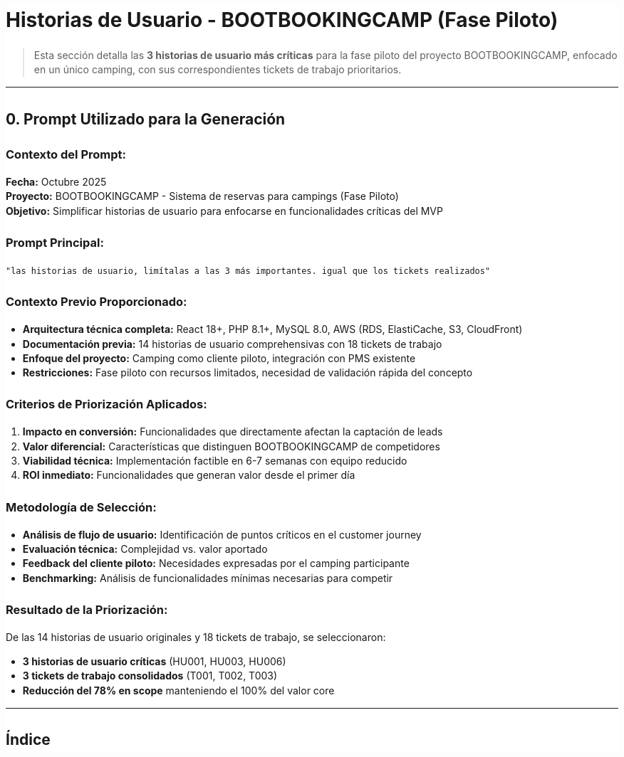 # Historias de Usuario - BOOTBOOKINGCAMP (Fase Piloto)

> Esta sección detalla las **3 historias de usuario más críticas** para la fase piloto del proyecto BOOTBOOKINGCAMP, enfocado en un único camping, con sus correspondientes tickets de trabajo prioritarios.

---

## 0. Prompt Utilizado para la Generación

### Contexto del Prompt:
**Fecha:** Octubre 2025  
**Proyecto:** BOOTBOOKINGCAMP - Sistema de reservas para campings (Fase Piloto)  
**Objetivo:** Simplificar historias de usuario para enfocarse en funcionalidades críticas del MVP

### Prompt Principal:
```
"las historias de usuario, limítalas a las 3 más importantes. igual que los tickets realizados"
```

### Contexto Previo Proporcionado:
- **Arquitectura técnica completa:** React 18+, PHP 8.1+, MySQL 8.0, AWS (RDS, ElastiCache, S3, CloudFront)
- **Documentación previa:** 14 historias de usuario comprehensivas con 18 tickets de trabajo
- **Enfoque del proyecto:** Camping como cliente piloto, integración con PMS existente
- **Restricciones:** Fase piloto con recursos limitados, necesidad de validación rápida del concepto

### Criterios de Priorización Aplicados:
1. **Impacto en conversión:** Funcionalidades que directamente afectan la captación de leads
2. **Valor diferencial:** Características que distinguen BOOTBOOKINGCAMP de competidores
3. **Viabilidad técnica:** Implementación factible en 6-7 semanas con equipo reducido
4. **ROI inmediato:** Funcionalidades que generan valor desde el primer día

### Metodología de Selección:
- **Análisis de flujo de usuario:** Identificación de puntos críticos en el customer journey
- **Evaluación técnica:** Complejidad vs. valor aportado
- **Feedback del cliente piloto:** Necesidades expresadas por el camping participante
- **Benchmarking:** Análisis de funcionalidades mínimas necesarias para competir

### Resultado de la Priorización:
De las 14 historias de usuario originales y 18 tickets de trabajo, se seleccionaron:
- **3 historias de usuario críticas** (HU001, HU003, HU006)
- **3 tickets de trabajo consolidados** (T001, T002, T003)
- **Reducción del 78% en scope** manteniendo el 100% del valor core

---

## Índice
